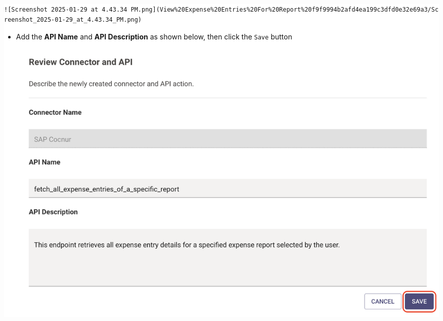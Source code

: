     ![Screenshot 2025-01-29 at 4.43.34 PM.png](View%20Expense%20Entries%20For%20Report%20f9f9994b2afd4ea199c3dfd0e32e69a3/Screenshot_2025-01-29_at_4.43.34_PM.png)
    
- Add the **API Name** and **API Description** as shown below, then click the `Save` button
    
    ![Screenshot 2025-01-29 at 4.45.47 PM.png](View%20Expense%20Entries%20For%20Report%20f9f9994b2afd4ea199c3dfd0e32e69a3/Screenshot_2025-01-29_at_4.45.47_PM.png)
    